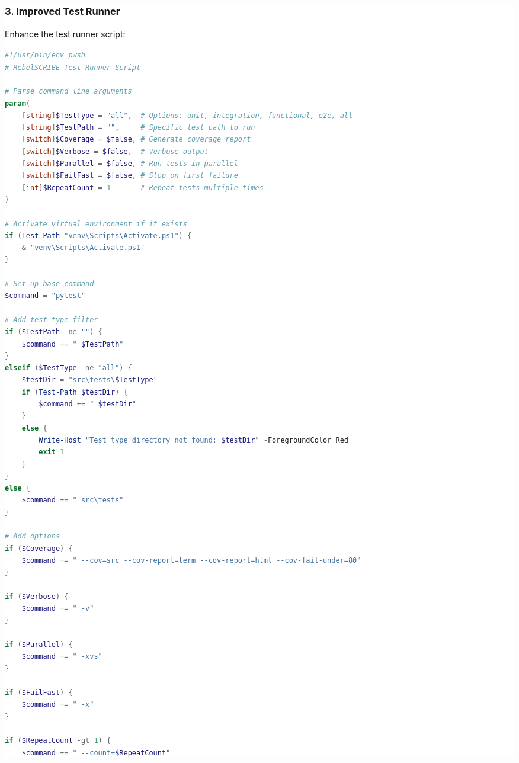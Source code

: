 ### 3. Improved Test Runner

Enhance the test runner script:

```powershell
#!/usr/bin/env pwsh
# RebelSCRIBE Test Runner Script

# Parse command line arguments
param(
    [string]$TestType = "all",  # Options: unit, integration, functional, e2e, all
    [string]$TestPath = "",     # Specific test path to run
    [switch]$Coverage = $false, # Generate coverage report
    [switch]$Verbose = $false,  # Verbose output
    [switch]$Parallel = $false, # Run tests in parallel
    [switch]$FailFast = $false, # Stop on first failure
    [int]$RepeatCount = 1       # Repeat tests multiple times
)

# Activate virtual environment if it exists
if (Test-Path "venv\Scripts\Activate.ps1") {
    & "venv\Scripts\Activate.ps1"
}

# Set up base command
$command = "pytest"

# Add test type filter
if ($TestPath -ne "") {
    $command += " $TestPath"
}
elseif ($TestType -ne "all") {
    $testDir = "src\tests\$TestType"
    if (Test-Path $testDir) {
        $command += " $testDir"
    }
    else {
        Write-Host "Test type directory not found: $testDir" -ForegroundColor Red
        exit 1
    }
}
else {
    $command += " src\tests"
}

# Add options
if ($Coverage) {
    $command += " --cov=src --cov-report=term --cov-report=html --cov-fail-under=80"
}

if ($Verbose) {
    $command += " -v"
}

if ($Parallel) {
    $command += " -xvs"
}

if ($FailFast) {
    $command += " -x"
}

if ($RepeatCount -gt 1) {
    $command += " --count=$RepeatCount"
```